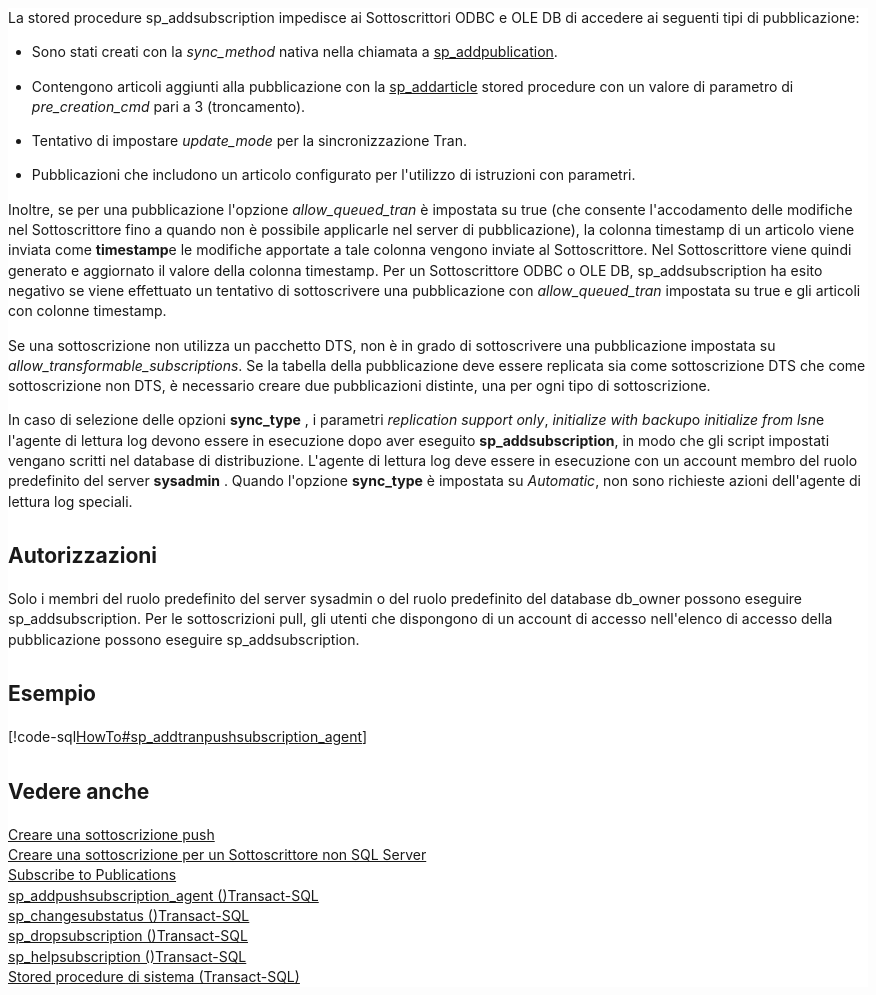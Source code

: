  La stored procedure sp_addsubscription impedisce ai Sottoscrittori ODBC e OLE DB di accedere ai seguenti tipi di pubblicazione:  
  
-   Sono stati creati con la *sync_method* nativa nella chiamata a [sp_addpublication](../../relational-databases/system-stored-procedures/sp-addpublication-transact-sql.md).  
  
-   Contengono articoli aggiunti alla pubblicazione con la [sp_addarticle](../../relational-databases/system-stored-procedures/sp-addarticle-transact-sql.md) stored procedure con un valore di parametro di *pre_creation_cmd* pari a 3 (troncamento).  
  
-   Tentativo di impostare *update_mode* per la sincronizzazione Tran.  
  
-   Pubblicazioni che includono un articolo configurato per l'utilizzo di istruzioni con parametri.  
  
 Inoltre, se per una pubblicazione l'opzione *allow_queued_tran* è impostata su true (che consente l'accodamento delle modifiche nel Sottoscrittore fino a quando non è possibile applicarle nel server di pubblicazione), la colonna timestamp di un articolo viene inviata come **timestamp**e le modifiche apportate a tale colonna vengono inviate al Sottoscrittore. Nel Sottoscrittore viene quindi generato e aggiornato il valore della colonna timestamp. Per un Sottoscrittore ODBC o OLE DB, sp_addsubscription ha esito negativo se viene effettuato un tentativo di sottoscrivere una pubblicazione con *allow_queued_tran* impostata su true e gli articoli con colonne timestamp.  
  
 Se una sottoscrizione non utilizza un pacchetto DTS, non è in grado di sottoscrivere una pubblicazione impostata su *allow_transformable_subscriptions*. Se la tabella della pubblicazione deve essere replicata sia come sottoscrizione DTS che come sottoscrizione non DTS, è necessario creare due pubblicazioni distinte, una per ogni tipo di sottoscrizione.  
  
 In caso di selezione delle opzioni **sync_type** , i parametri *replication support only*, *initialize with backup*o *initialize from lsn*e l'agente di lettura log devono essere in esecuzione dopo aver eseguito **sp_addsubscription**, in modo che gli script impostati vengano scritti nel database di distribuzione. L'agente di lettura log deve essere in esecuzione con un account membro del ruolo predefinito del server **sysadmin** . Quando l'opzione **sync_type** è impostata su *Automatic*, non sono richieste azioni dell'agente di lettura log speciali.  
  
## <a name="permissions"></a>Autorizzazioni  
 Solo i membri del ruolo predefinito del server sysadmin o del ruolo predefinito del database db_owner possono eseguire sp_addsubscription. Per le sottoscrizioni pull, gli utenti che dispongono di un account di accesso nell'elenco di accesso della pubblicazione possono eseguire sp_addsubscription.  
  
## <a name="example"></a>Esempio  
 [!code-sql[HowTo#sp_addtranpushsubscription_agent](../../relational-databases/replication/codesnippet/tsql/sp-addsubscription-trans_1.sql)]  
  
## <a name="see-also"></a>Vedere anche  
 [Creare una sottoscrizione push](../../relational-databases/replication/create-a-push-subscription.md)   
 [Creare una sottoscrizione per un Sottoscrittore non SQL Server](../../relational-databases/replication/create-a-subscription-for-a-non-sql-server-subscriber.md)   
 [Subscribe to Publications](../../relational-databases/replication/subscribe-to-publications.md)   
 [sp_addpushsubscription_agent &#40;&#41;Transact-SQL](../../relational-databases/system-stored-procedures/sp-addpushsubscription-agent-transact-sql.md)   
 [sp_changesubstatus &#40;&#41;Transact-SQL](../../relational-databases/system-stored-procedures/sp-changesubstatus-transact-sql.md)   
 [sp_dropsubscription &#40;&#41;Transact-SQL](../../relational-databases/system-stored-procedures/sp-dropsubscription-transact-sql.md)   
 [sp_helpsubscription &#40;&#41;Transact-SQL](../../relational-databases/system-stored-procedures/sp-helpsubscription-transact-sql.md)   
 [Stored procedure di sistema &#40;Transact-SQL&#41;](../../relational-databases/system-stored-procedures/system-stored-procedures-transact-sql.md)  
  
  
